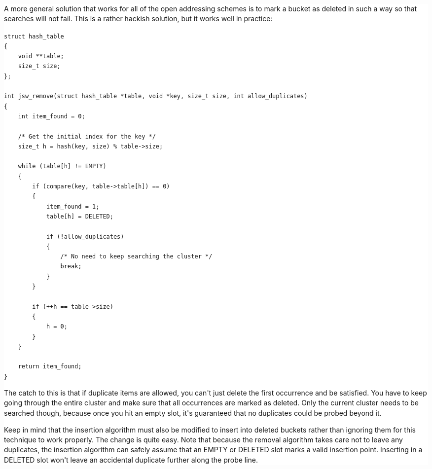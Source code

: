 A more general solution that works for all of the open addressing
schemes is to mark a bucket as deleted in such a way so that searches
will not fail. This is a rather hackish solution, but it works well in
practice:

    struct hash_table
    {
        void **table;
        size_t size;
    };
    
    int jsw_remove(struct hash_table *table, void *key, size_t size, int allow_duplicates)
    {
        int item_found = 0;
    
        /* Get the initial index for the key */
        size_t h = hash(key, size) % table->size;
    
        while (table[h] != EMPTY)
        {
            if (compare(key, table->table[h]) == 0)
            {
                item_found = 1;
                table[h] = DELETED;
    
                if (!allow_duplicates)
                {
                    /* No need to keep searching the cluster */
                    break;
                }
            }
    
            if (++h == table->size)
            {
                h = 0;
            }
        }
    
        return item_found;
    }

The catch to this is that if duplicate items are allowed, you can't just
delete the first occurrence and be satisfied. You have to keep going
through the entire cluster and make sure that all occurrences are marked
as deleted. Only the current cluster needs to be searched though,
because once you hit an empty slot, it's guaranteed that no duplicates
could be probed beyond it.

Keep in mind that the insertion algorithm must also be modified to
insert into deleted buckets rather than ignoring them for this technique
to work properly. The change is quite easy. Note that because the
removal algorithm takes care not to leave any duplicates, the insertion
algorithm can safely assume that an EMPTY or DELETED slot marks a valid
insertion point. Inserting in a DELETED slot won't leave an accidental
duplicate further along the probe line.
